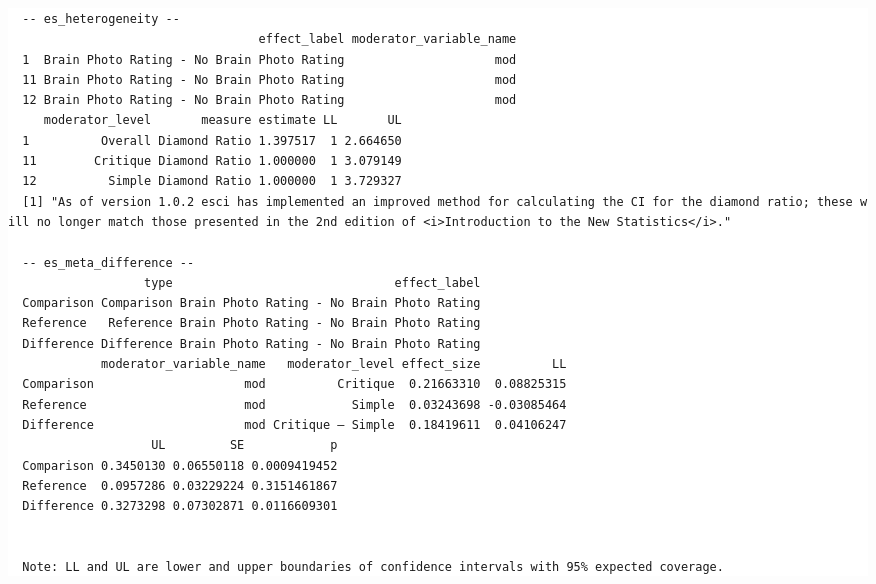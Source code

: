       -- es_heterogeneity --
                                       effect_label moderator_variable_name
      1  Brain Photo Rating - No Brain Photo Rating                     mod
      11 Brain Photo Rating - No Brain Photo Rating                     mod
      12 Brain Photo Rating - No Brain Photo Rating                     mod
         moderator_level       measure estimate LL       UL
      1          Overall Diamond Ratio 1.397517  1 2.664650
      11        Critique Diamond Ratio 1.000000  1 3.079149
      12          Simple Diamond Ratio 1.000000  1 3.729327
      [1] "As of version 1.0.2 esci has implemented an improved method for calculating the CI for the diamond ratio; these will no longer match those presented in the 2nd edition of <i>Introduction to the New Statistics</i>."
      
      -- es_meta_difference --
                       type                               effect_label
      Comparison Comparison Brain Photo Rating - No Brain Photo Rating
      Reference   Reference Brain Photo Rating - No Brain Photo Rating
      Difference Difference Brain Photo Rating - No Brain Photo Rating
                 moderator_variable_name   moderator_level effect_size          LL
      Comparison                     mod          Critique  0.21663310  0.08825315
      Reference                      mod            Simple  0.03243698 -0.03085464
      Difference                     mod Critique ‒ Simple  0.18419611  0.04106247
                        UL         SE            p
      Comparison 0.3450130 0.06550118 0.0009419452
      Reference  0.0957286 0.03229224 0.3151461867
      Difference 0.3273298 0.07302871 0.0116609301
      
      
      Note: LL and UL are lower and upper boundaries of confidence intervals with 95% expected coverage.

